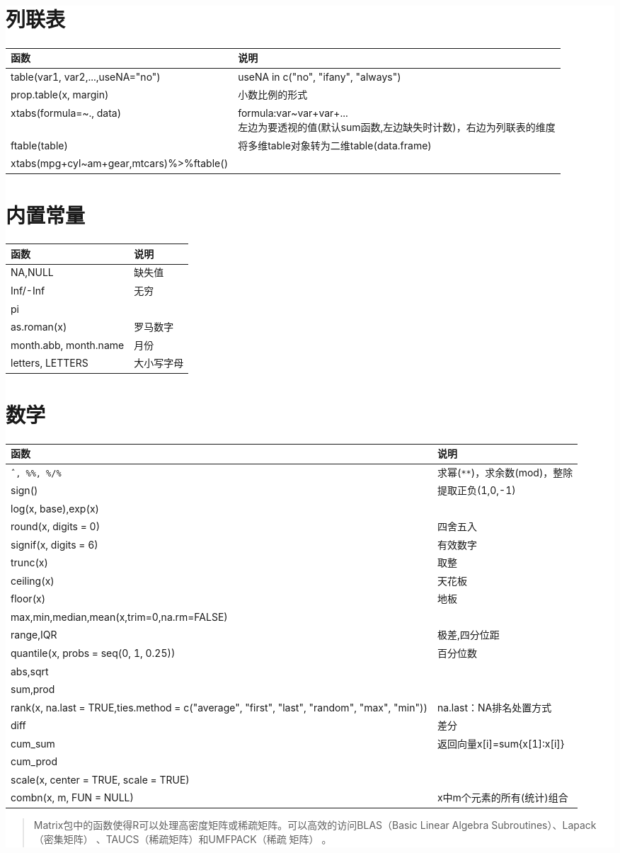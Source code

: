 # 列联表

函数|说明
:-----|:-----
table(var1, var2,...,useNA="no")|useNA in c("no", "ifany", "always")
prop.table(x, margin)|小数比例的形式
xtabs(formula=~., data)|formula:var~var+var+...<br>左边为要透视的值(默认sum函数,左边缺失时计数)，右边为列联表的维度
ftable(table) |将多维table对象转为二维table(data.frame)
 xtabs(mpg+cyl~am+gear,mtcars)%>%ftable()|

# 内置常量

函数|说明
:-----|:-----
NA,NULL|缺失值
Inf/-Inf|无穷
pi|
as.roman(x)|罗马数字
month.abb, month.name|月份
letters, LETTERS|大小写字母

# 数学

函数|说明
:-----|:-----
`ˆ, %%, %/%` |求幂(`**`)，求余数(mod)，整除
sign()|提取正负(1,0,-1)
log(x, base),exp(x)|
round(x, digits = 0)|四舍五入
signif(x, digits = 6)|有效数字
trunc(x)|取整
ceiling(x)|天花板
floor(x)|地板
max,min,median,mean(x,trim=0,na.rm=FALSE)|
range,IQR|极差,四分位距
quantile(x, probs = seq(0, 1, 0.25))|百分位数
abs,sqrt|
sum,prod|
rank(x, na.last = TRUE,ties.method = c("average", "first", "last", "random", "max", "min"))|na.last：NA排名处置方式
diff|差分
cum_sum|返回向量x[i]=sum{x[1]:x[i]}
cum_prod|
scale(x, center = TRUE, scale = TRUE)|
combn(x, m, FUN = NULL)|x中m个元素的所有(统计)组合

> Matrix包中的函数使得R可以处理高密度矩阵或稀疏矩阵。可以高效的访问BLAS（Basic Linear Algebra Subroutines）、Lapack（密集矩阵） 、TAUCS（稀疏矩阵）和UMFPACK（稀疏 矩阵） 。 
